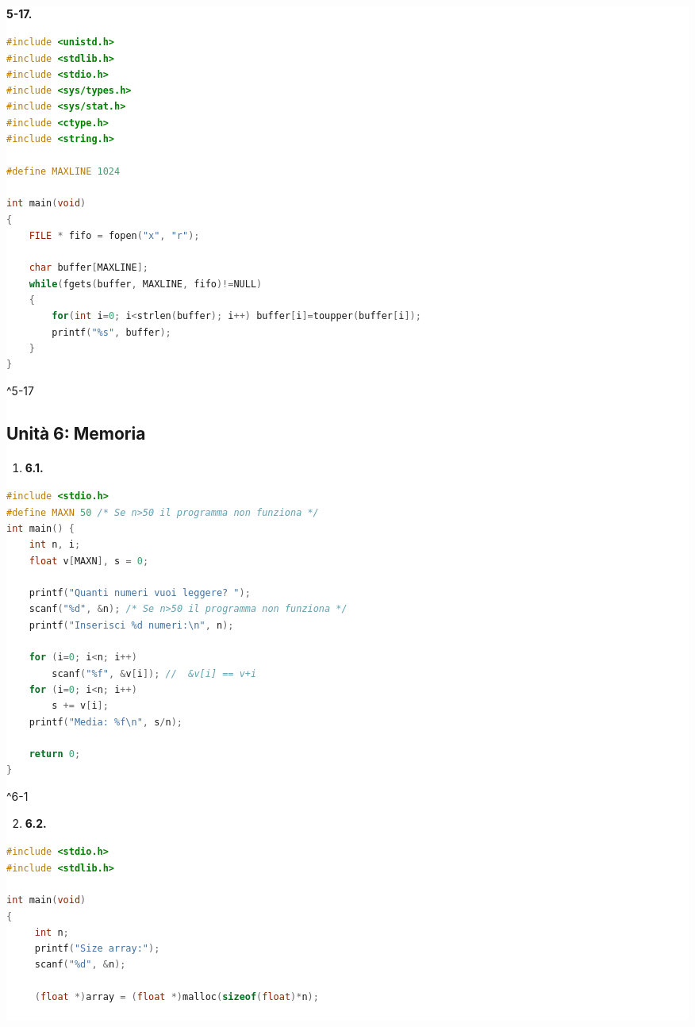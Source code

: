 **5-17.**
```c
#include <unistd.h>
#include <stdlib.h>
#include <stdio.h>
#include <sys/types.h>
#include <sys/stat.h>
#include <ctype.h>
#include <string.h>

#define MAXLINE 1024

int main(void)
{
	FILE * fifo = fopen("x", "r");
	
	char buffer[MAXLINE];
	while(fgets(buffer, MAXLINE, fifo)!=NULL)
	{
		for(int i=0; i<strlen(buffer); i++) buffer[i]=toupper(buffer[i]);
		printf("%s", buffer);
	}
}

```
^5-17

## Unità 6: Memoria
1. **6.1.**
```c
#include <stdio.h>
#define MAXN 50 /* Se n>50 il programma non funziona */
int main() {
    int n, i;
    float v[MAXN], s = 0;

    printf("Quanti numeri vuoi leggere? ");
    scanf("%d", &n); /* Se n>50 il programma non funziona */
    printf("Inserisci %d numeri:\n", n);

    for (i=0; i<n; i++) 
        scanf("%f", &v[i]); //  &v[i] == v+i
    for (i=0; i<n; i++)
        s += v[i];
    printf("Media: %f\n", s/n);

    return 0;
}
```
^6-1

2. **6.2.**
```c
#include <stdio.h>
#include <stdlib.h>

int main(void)
{
	 int n;
	 printf("Size array:");
	 scanf("%d", &n);
	 
	 (float *)array = (float *)malloc(sizeof(float)*n);
	 
```